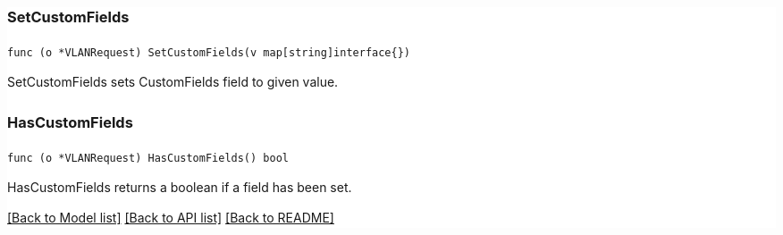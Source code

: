 ### SetCustomFields

`func (o *VLANRequest) SetCustomFields(v map[string]interface{})`

SetCustomFields sets CustomFields field to given value.

### HasCustomFields

`func (o *VLANRequest) HasCustomFields() bool`

HasCustomFields returns a boolean if a field has been set.


[[Back to Model list]](../README.md#documentation-for-models) [[Back to API list]](../README.md#documentation-for-api-endpoints) [[Back to README]](../README.md)


